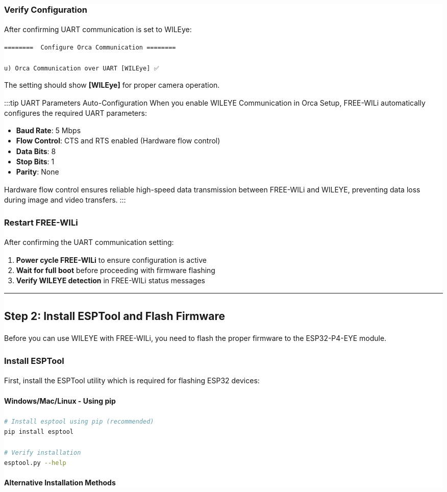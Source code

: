 ### Verify Configuration

After confirming UART communication is set to WILEye:

```
========  Configure Orca Communication ========

u) Orca Communication over UART [WILEye] ✅
```

The setting should show **[WILEye]** for proper camera operation.

:::tip UART Parameters Auto-Configuration
When you enable WILEYE Communication in Orca Setup, FREE-WILi automatically configures the required UART parameters:
- **Baud Rate**: 5 Mbps
- **Flow Control**: CTS and RTS enabled (Hardware flow control)
- **Data Bits**: 8
- **Stop Bits**: 1
- **Parity**: None

Hardware flow control ensures reliable high-speed data transmission between FREE-WILi and WILEYE, preventing data loss during image and video transfers.
:::

### Restart FREE-WILi

After confirming the UART communication setting:
1. **Power cycle FREE-WILi** to ensure configuration is active
2. **Wait for full boot** before proceeding with firmware flashing
3. **Verify WILEYE detection** in FREE-WILi status messages

---

## Step 2: Install ESPTool and Flash Firmware

Before you can use WILEYE with FREE-WILi, you need to flash the proper firmware to the ESP32-P4-EYE module.

### Install ESPTool

First, install the ESPTool utility which is required for flashing ESP32 devices:

#### Windows/Mac/Linux - Using pip
```bash
# Install esptool using pip (recommended)
pip install esptool

# Verify installation
esptool.py --help
```

#### Alternative Installation Methods
